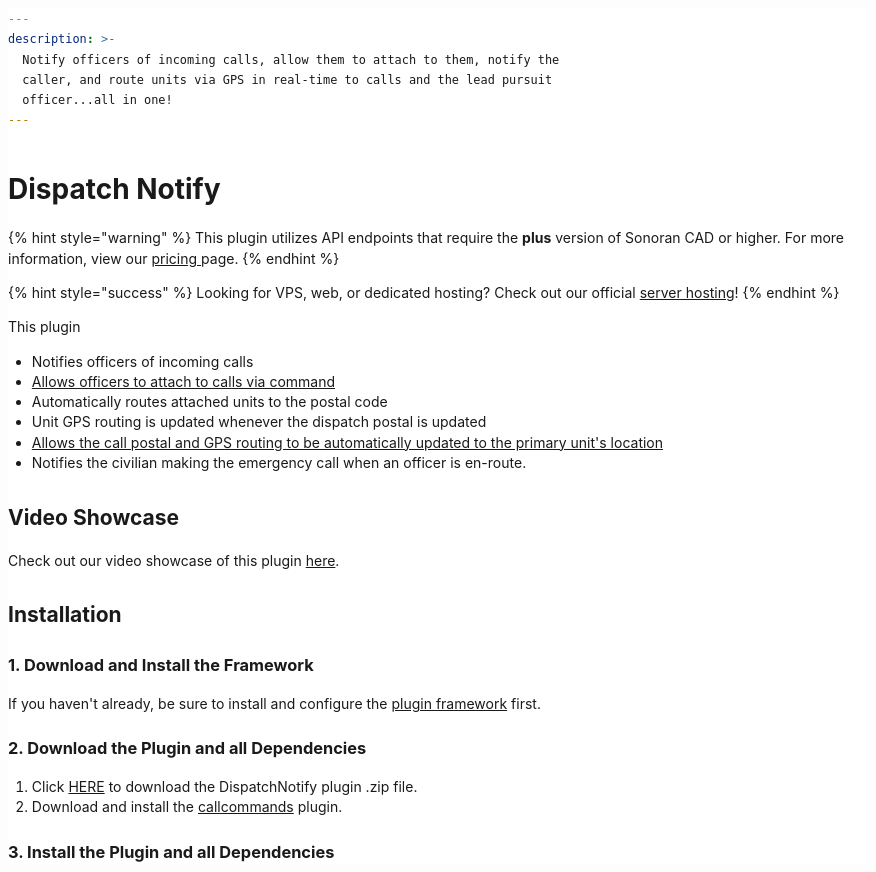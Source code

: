 ```yaml
---
description: >-
  Notify officers of incoming calls, allow them to attach to them, notify the
  caller, and route units via GPS in real-time to calls and the lead pursuit
  officer...all in one!
---
```


# Dispatch Notify

{% hint style="warning" %}
This plugin utilizes API endpoints that require the **plus** version of Sonoran CAD or higher. For more information, view our [pricing ](../../../pricing/faq/)page.
{% endhint %}

{% hint style="success" %}
Looking for VPS, web, or dedicated hosting? Check out our official [server hosting](../../../other-products/server-hosting.md)!
{% endhint %}

This plugin

* Notifies officers of incoming calls
* [Allows officers to attach to calls via command](dispatch-notify.md#2-officer-attaches-to-the-call)
* Automatically routes attached units to the postal code
* Unit GPS routing is updated whenever the dispatch postal is updated
* [Allows the call postal and GPS routing to be automatically updated to the primary unit's location](dispatch-notify.md#primary-unit-tracking-pursuit)
* Notifies the civilian making the emergency call when an officer is en-route.

## Video Showcase

Check out our video showcase of this plugin [here](https://youtu.be/eWmeFpz8jiA).

## Installation

### 1. Download and Install the Framework

If you haven't already, be sure to install and configure the [plugin framework](../framework-installation.md) first.

### 2. Download the Plugin and all Dependencies

1. Click [HERE](https://github.com/Sonoran-Software/sonoran\_dispatchnotify/releases) to download the DispatchNotify plugin .zip file.
2. Download and install the [callcommands](https://github.com/Sonoran-Software/sonoran\_callcommands/releases/tag/latest) plugin.

### 3. Install the Plugin and all Dependencies
